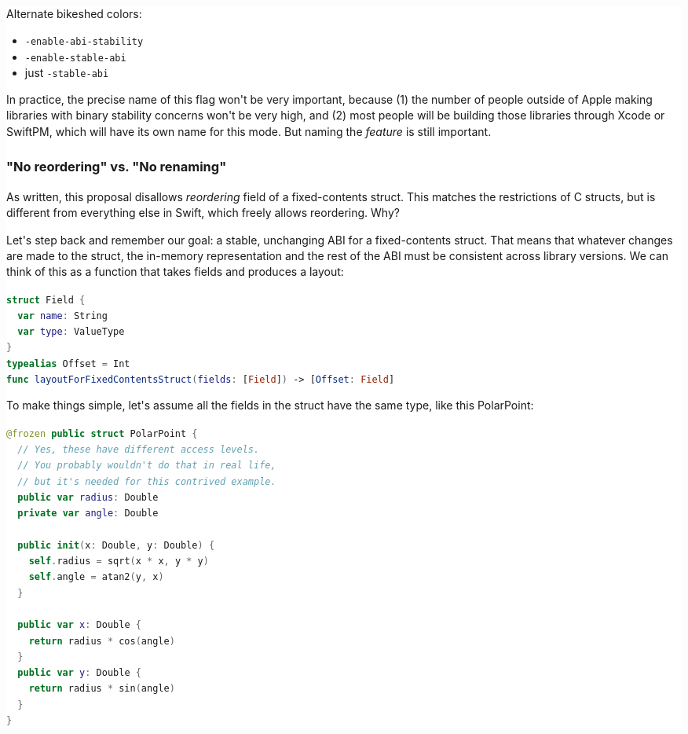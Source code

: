 Alternate bikeshed colors:

- `-enable-abi-stability`
- `-enable-stable-abi`
- just `-stable-abi`

In practice, the precise name of this flag won't be very important, because (1) the number of people outside of Apple making libraries with binary stability concerns won't be very high, and (2) most people will be building those libraries through Xcode or SwiftPM, which will have its own name for this mode. But naming the *feature* is still important.

### "No reordering" vs. "No renaming"

As written, this proposal disallows *reordering* field of a fixed-contents struct. This matches the restrictions of C structs, but is different from everything else in Swift, which freely allows reordering. Why?

Let's step back and remember our goal: a stable, unchanging ABI for a fixed-contents struct. That means that whatever changes are made to the struct, the in-memory representation and the rest of the ABI must be consistent across library versions. We can think of this as a function that takes fields and produces a layout:

```swift
struct Field {
  var name: String
  var type: ValueType
}
typealias Offset = Int
func layoutForFixedContentsStruct(fields: [Field]) -> [Offset: Field]
```

To make things simple, let's assume all the fields in the struct have the same type, like this PolarPoint:

```swift
@frozen public struct PolarPoint {
  // Yes, these have different access levels.
  // You probably wouldn't do that in real life,
  // but it's needed for this contrived example.
  public var radius: Double
  private var angle: Double

  public init(x: Double, y: Double) {
    self.radius = sqrt(x * x, y * y)
    self.angle = atan2(y, x)
  }

  public var x: Double {
    return radius * cos(angle)
  }
  public var y: Double {
    return radius * sin(angle)
  }
}
```


  [SE-0192]: https://github.com/swiftlang/swift-evolution/blob/master/proposals/0192-non-exhaustive-enums.md
  [SE-0193]: https://github.com/swiftlang/swift-evolution/blob/master/proposals/0193-cross-module-inlining-and-specialization.md
  [trivial]: https://docs.microsoft.com/en-us/cpp/cpp/trivial-standard-layout-and-pod-types
  [SE-0055]: https://github.com/swiftlang/swift-evolution/blob/master/proposals/0055-optional-unsafe-pointers.md
[rust]: http://camlorn.net/posts/April%202017/rust-struct-field-reordering.html